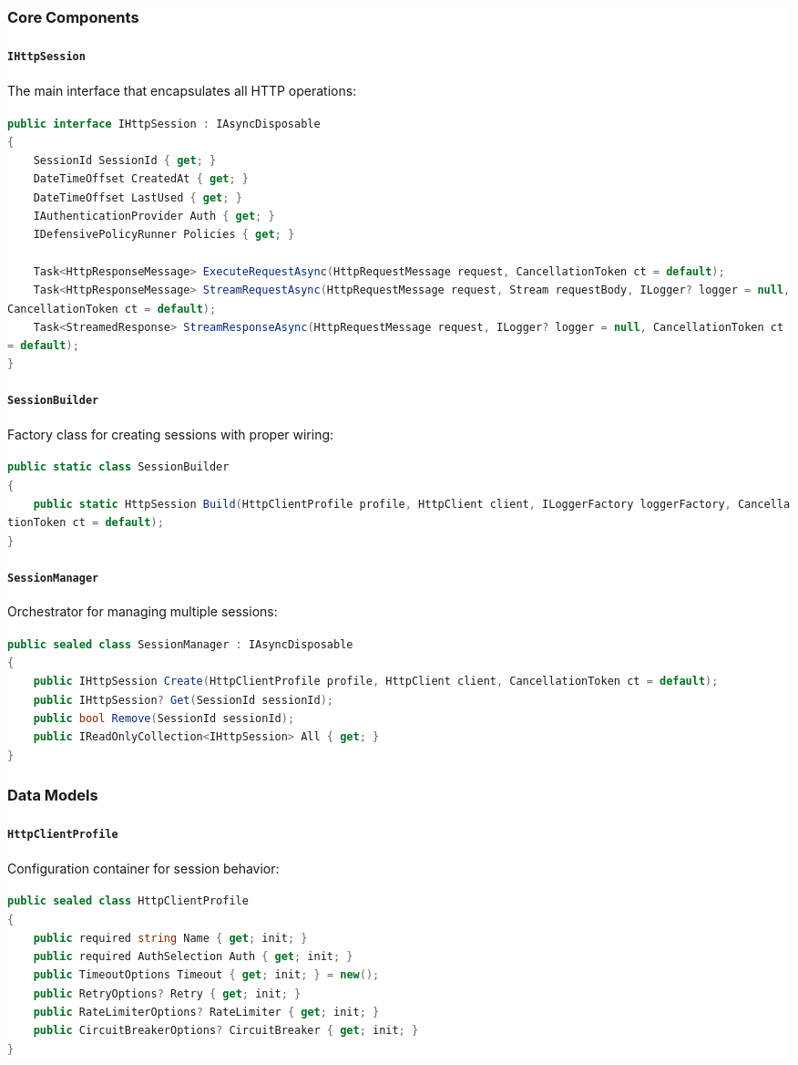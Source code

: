 ### Core Components

#### `IHttpSession`
The main interface that encapsulates all HTTP operations:
```csharp
public interface IHttpSession : IAsyncDisposable
{
    SessionId SessionId { get; }
    DateTimeOffset CreatedAt { get; }
    DateTimeOffset LastUsed { get; }
    IAuthenticationProvider Auth { get; }
    IDefensivePolicyRunner Policies { get; }
    
    Task<HttpResponseMessage> ExecuteRequestAsync(HttpRequestMessage request, CancellationToken ct = default);
    Task<HttpResponseMessage> StreamRequestAsync(HttpRequestMessage request, Stream requestBody, ILogger? logger = null, CancellationToken ct = default);
    Task<StreamedResponse> StreamResponseAsync(HttpRequestMessage request, ILogger? logger = null, CancellationToken ct = default);
}
```

#### `SessionBuilder`
Factory class for creating sessions with proper wiring:
```csharp
public static class SessionBuilder
{
    public static HttpSession Build(HttpClientProfile profile, HttpClient client, ILoggerFactory loggerFactory, CancellationToken ct = default);
}
```

#### `SessionManager`
Orchestrator for managing multiple sessions:
```csharp
public sealed class SessionManager : IAsyncDisposable
{
    public IHttpSession Create(HttpClientProfile profile, HttpClient client, CancellationToken ct = default);
    public IHttpSession? Get(SessionId sessionId);
    public bool Remove(SessionId sessionId);
    public IReadOnlyCollection<IHttpSession> All { get; }
}
```

### Data Models

#### `HttpClientProfile`
Configuration container for session behavior:
```csharp
public sealed class HttpClientProfile
{
    public required string Name { get; init; }
    public required AuthSelection Auth { get; init; }
    public TimeoutOptions Timeout { get; init; } = new();
    public RetryOptions? Retry { get; init; }
    public RateLimiterOptions? RateLimiter { get; init; }
    public CircuitBreakerOptions? CircuitBreaker { get; init; }
}
```
